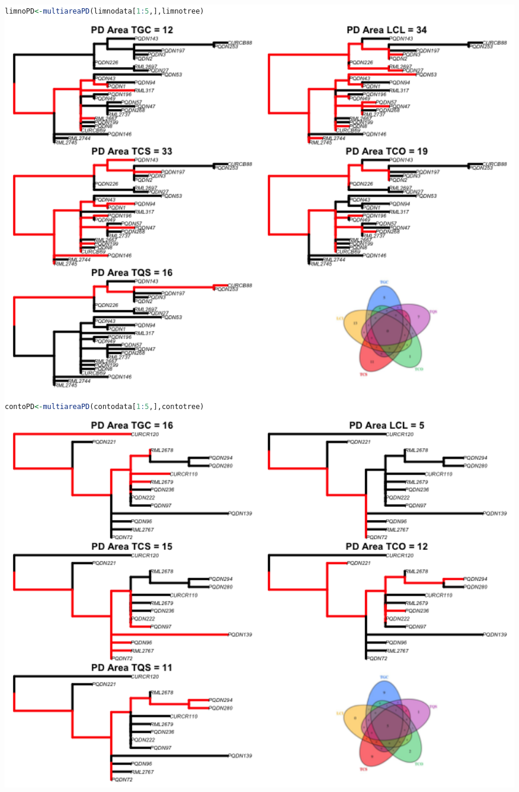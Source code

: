 ``` r
limnoPD<-multiareaPD(limnodata[1:5,],limnotree)
```

<img src="man/figures/README-example1-2.png" width="100%" />

``` r
contoPD<-multiareaPD(contodata[1:5,],contotree)
```

<img src="man/figures/README-example1-3.png" width="100%" />
